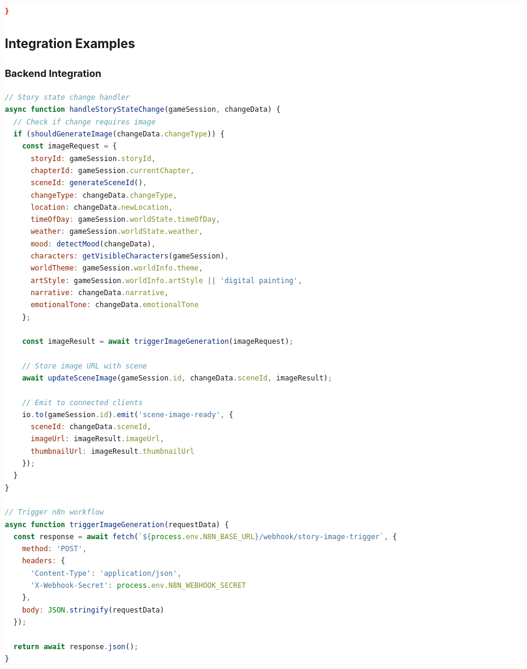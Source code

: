 ```json
}
```

## Integration Examples

### Backend Integration

```javascript
// Story state change handler
async function handleStoryStateChange(gameSession, changeData) {
  // Check if change requires image
  if (shouldGenerateImage(changeData.changeType)) {
    const imageRequest = {
      storyId: gameSession.storyId,
      chapterId: gameSession.currentChapter,
      sceneId: generateSceneId(),
      changeType: changeData.changeType,
      location: changeData.newLocation,
      timeOfDay: gameSession.worldState.timeOfDay,
      weather: gameSession.worldState.weather,
      mood: detectMood(changeData),
      characters: getVisibleCharacters(gameSession),
      worldTheme: gameSession.worldInfo.theme,
      artStyle: gameSession.worldInfo.artStyle || 'digital painting',
      narrative: changeData.narrative,
      emotionalTone: changeData.emotionalTone
    };
    
    const imageResult = await triggerImageGeneration(imageRequest);
    
    // Store image URL with scene
    await updateSceneImage(gameSession.id, changeData.sceneId, imageResult);
    
    // Emit to connected clients
    io.to(gameSession.id).emit('scene-image-ready', {
      sceneId: changeData.sceneId,
      imageUrl: imageResult.imageUrl,
      thumbnailUrl: imageResult.thumbnailUrl
    });
  }
}

// Trigger n8n workflow
async function triggerImageGeneration(requestData) {
  const response = await fetch(`${process.env.N8N_BASE_URL}/webhook/story-image-trigger`, {
    method: 'POST',
    headers: {
      'Content-Type': 'application/json',
      'X-Webhook-Secret': process.env.N8N_WEBHOOK_SECRET
    },
    body: JSON.stringify(requestData)
  });
  
  return await response.json();
}
```
